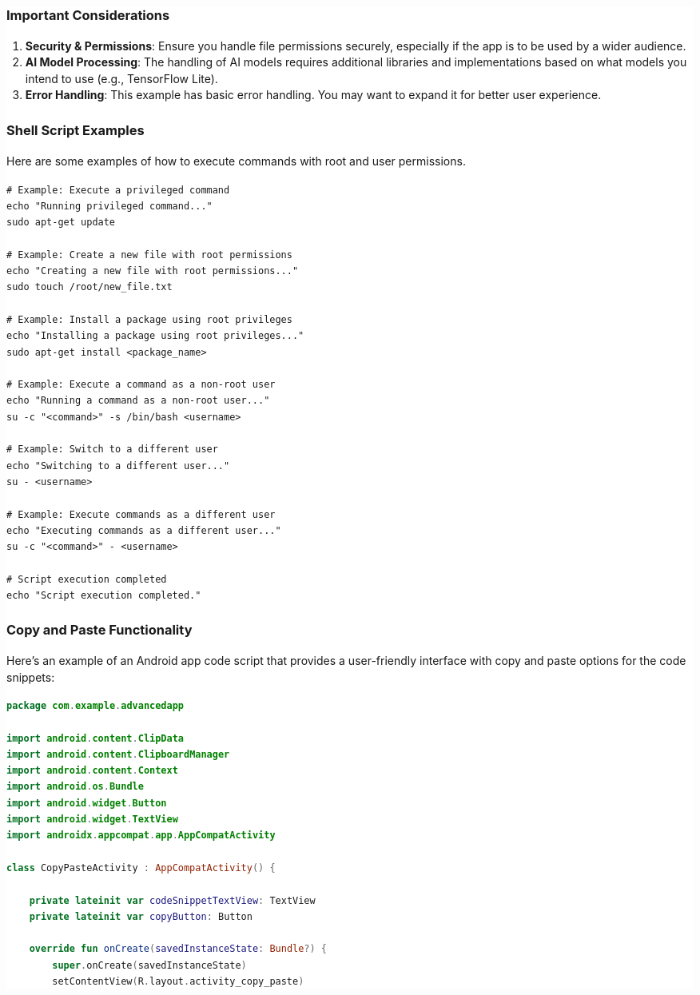 ### Important Considerations
1. **Security & Permissions**: Ensure you handle file permissions securely, especially if the app is to be used by a wider audience.
2. **AI Model Processing**: The handling of AI models requires additional libraries and implementations based on what models you intend to use (e.g., TensorFlow Lite).
3. **Error Handling**: This example has basic error handling. You may want to expand it for better user experience.

### Shell Script Examples
Here are some examples of how to execute commands with root and user permissions.

```shell name=scripts.sh
# Example: Execute a privileged command
echo "Running privileged command..."
sudo apt-get update

# Example: Create a new file with root permissions
echo "Creating a new file with root permissions..."
sudo touch /root/new_file.txt

# Example: Install a package using root privileges
echo "Installing a package using root privileges..."
sudo apt-get install <package_name>

# Example: Execute a command as a non-root user
echo "Running a command as a non-root user..."
su -c "<command>" -s /bin/bash <username>

# Example: Switch to a different user
echo "Switching to a different user..."
su - <username>

# Example: Execute commands as a different user
echo "Executing commands as a different user..."
su -c "<command>" - <username>

# Script execution completed
echo "Script execution completed."
```

### Copy and Paste Functionality
Here’s an example of an Android app code script that provides a user-friendly interface with copy and paste options for the code snippets:

```kotlin name=CopyPasteActivity.kt
package com.example.advancedapp

import android.content.ClipData
import android.content.ClipboardManager
import android.content.Context
import android.os.Bundle
import android.widget.Button
import android.widget.TextView
import androidx.appcompat.app.AppCompatActivity

class CopyPasteActivity : AppCompatActivity() {

    private lateinit var codeSnippetTextView: TextView
    private lateinit var copyButton: Button

    override fun onCreate(savedInstanceState: Bundle?) {
        super.onCreate(savedInstanceState)
        setContentView(R.layout.activity_copy_paste)

```